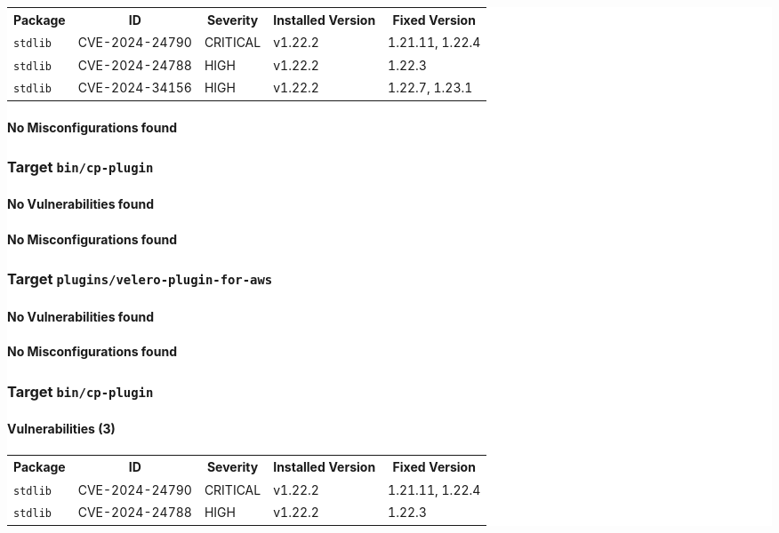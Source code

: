 <table>
    <tr>
        <th>Package</th>
        <th>ID</th>
        <th>Severity</th>
        <th>Installed Version</th>
        <th>Fixed Version</th>
    </tr>
    <tr>
        <td><code>stdlib</code></td>
        <td>CVE-2024-24790</td>
        <td>CRITICAL</td>
        <td>v1.22.2</td>
        <td>1.21.11, 1.22.4</td>
    </tr>
    <tr>
        <td><code>stdlib</code></td>
        <td>CVE-2024-24788</td>
        <td>HIGH</td>
        <td>v1.22.2</td>
        <td>1.22.3</td>
    </tr>
    <tr>
        <td><code>stdlib</code></td>
        <td>CVE-2024-34156</td>
        <td>HIGH</td>
        <td>v1.22.2</td>
        <td>1.22.7, 1.23.1</td>
    </tr>
</table>
<h4>No Misconfigurations found</h4>

<h3>Target <code>bin/cp-plugin</code></h3>
<h4>No Vulnerabilities found</h4>
<h4>No Misconfigurations found</h4>
<h3>Target <code>plugins/velero-plugin-for-aws</code></h3>
<h4>No Vulnerabilities found</h4>
<h4>No Misconfigurations found</h4>

<h3>Target <code>bin/cp-plugin</code></h3>
<h4>Vulnerabilities (3)</h4>
<table>
    <tr>
        <th>Package</th>
        <th>ID</th>
        <th>Severity</th>
        <th>Installed Version</th>
        <th>Fixed Version</th>
    </tr>
    <tr>
        <td><code>stdlib</code></td>
        <td>CVE-2024-24790</td>
        <td>CRITICAL</td>
        <td>v1.22.2</td>
        <td>1.21.11, 1.22.4</td>
    </tr>
    <tr>
        <td><code>stdlib</code></td>
        <td>CVE-2024-24788</td>
        <td>HIGH</td>
        <td>v1.22.2</td>
        <td>1.22.3</td>
    </tr>
    <tr>